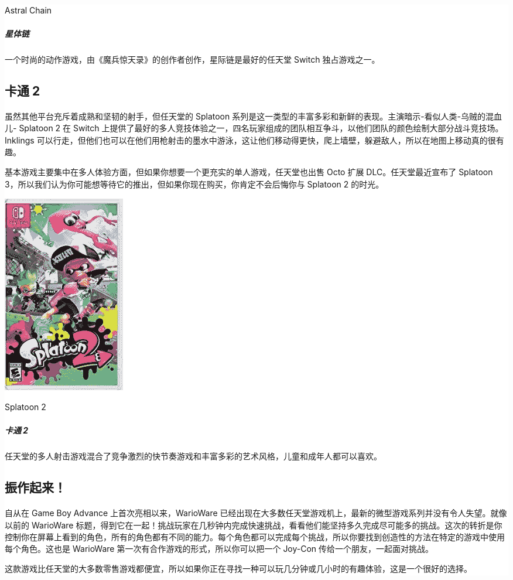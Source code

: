 Astral Chain

##### 星体链

一个时尚的动作游戏，由《魔兵惊天录》的创作者创作，星际链是最好的任天堂 Switch 独占游戏之一。

## 卡通 2

虽然其他平台充斥着成熟和坚韧的射手，但任天堂的 Splatoon 系列是这一类型的丰富多彩和新鲜的表现。主演暗示-看似人类-乌贼的混血儿- Splatoon 2 在 Switch 上提供了最好的多人竞技体验之一，四名玩家组成的团队相互争斗，以他们团队的颜色绘制大部分战斗竞技场。Inklings 可以行走，但他们也可以在他们用枪射击的墨水中游泳，这让他们移动得更快，爬上墙壁，躲避敌人，所以在地图上移动真的很有趣。

基本游戏主要集中在多人体验方面，但如果你想要一个更充实的单人游戏，任天堂也出售 Octo 扩展 DLC。任天堂最近宣布了 Splatoon 3，所以我们认为你可能想等待它的推出，但如果你现在购买，你肯定不会后悔你与 Splatoon 2 的时光。

 <picture>![Nintendo's take on multiplayer shooting games mixes competitive fast-paced gameplay with a colorful art style that can be enjoyed by children and grown-ups alike.](img/20f7e35d0e5f7a3ce5d59d9756172787.png)</picture> 

Splatoon 2

##### 卡通 2

任天堂的多人射击游戏混合了竞争激烈的快节奏游戏和丰富多彩的艺术风格，儿童和成年人都可以喜欢。

## 振作起来！

自从在 Game Boy Advance 上首次亮相以来，WarioWare 已经出现在大多数任天堂游戏机上，最新的微型游戏系列并没有令人失望。就像以前的 WarioWare 标题，得到它在一起！挑战玩家在几秒钟内完成快速挑战，看看他们能坚持多久完成尽可能多的挑战。这次的转折是你控制你在屏幕上看到的角色，所有的角色都有不同的能力。每个角色都可以完成每个挑战，所以你要找到创造性的方法在特定的游戏中使用每个角色。这也是 WarioWare 第一次有合作游戏的形式，所以你可以把一个 Joy-Con 传给一个朋友，一起面对挑战。

这款游戏比任天堂的大多数零售游戏都便宜，所以如果你正在寻找一种可以玩几分钟或几小时的有趣体验，这是一个很好的选择。
